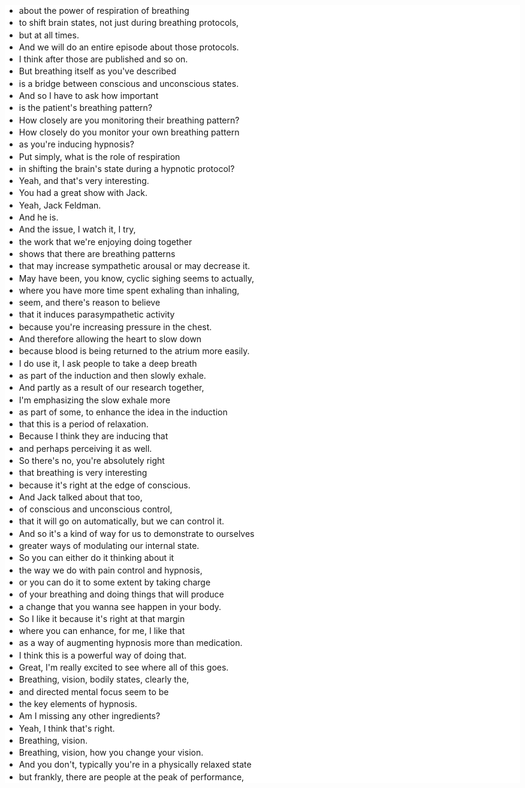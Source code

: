 *  about the power of respiration of breathing
*  to shift brain states, not just during breathing protocols,
*  but at all times.
*  And we will do an entire episode about those protocols.
*  I think after those are published and so on.
*  But breathing itself as you've described
*  is a bridge between conscious and unconscious states.
*  And so I have to ask how important
*  is the patient's breathing pattern?
*  How closely are you monitoring their breathing pattern?
*  How closely do you monitor your own breathing pattern
*  as you're inducing hypnosis?
*  Put simply, what is the role of respiration
*  in shifting the brain's state during a hypnotic protocol?
*  Yeah, and that's very interesting.
*  You had a great show with Jack.
*  Yeah, Jack Feldman.
*  And he is.
*  And the issue, I watch it, I try,
*  the work that we're enjoying doing together
*  shows that there are breathing patterns
*  that may increase sympathetic arousal or may decrease it.
*  May have been, you know, cyclic sighing seems to actually,
*  where you have more time spent exhaling than inhaling,
*  seem, and there's reason to believe
*  that it induces parasympathetic activity
*  because you're increasing pressure in the chest.
*  And therefore allowing the heart to slow down
*  because blood is being returned to the atrium more easily.
*  I do use it, I ask people to take a deep breath
*  as part of the induction and then slowly exhale.
*  And partly as a result of our research together,
*  I'm emphasizing the slow exhale more
*  as part of some, to enhance the idea in the induction
*  that this is a period of relaxation.
*  Because I think they are inducing that
*  and perhaps perceiving it as well.
*  So there's no, you're absolutely right
*  that breathing is very interesting
*  because it's right at the edge of conscious.
*  And Jack talked about that too,
*  of conscious and unconscious control,
*  that it will go on automatically, but we can control it.
*  And so it's a kind of way for us to demonstrate to ourselves
*  greater ways of modulating our internal state.
*  So you can either do it thinking about it
*  the way we do with pain control and hypnosis,
*  or you can do it to some extent by taking charge
*  of your breathing and doing things that will produce
*  a change that you wanna see happen in your body.
*  So I like it because it's right at that margin
*  where you can enhance, for me, I like that
*  as a way of augmenting hypnosis more than medication.
*  I think this is a powerful way of doing that.
*  Great, I'm really excited to see where all of this goes.
*  Breathing, vision, bodily states, clearly the,
*  and directed mental focus seem to be
*  the key elements of hypnosis.
*  Am I missing any other ingredients?
*  Yeah, I think that's right.
*  Breathing, vision.
*  Breathing, vision, how you change your vision.
*  And you don't, typically you're in a physically relaxed state
*  but frankly, there are people at the peak of performance,